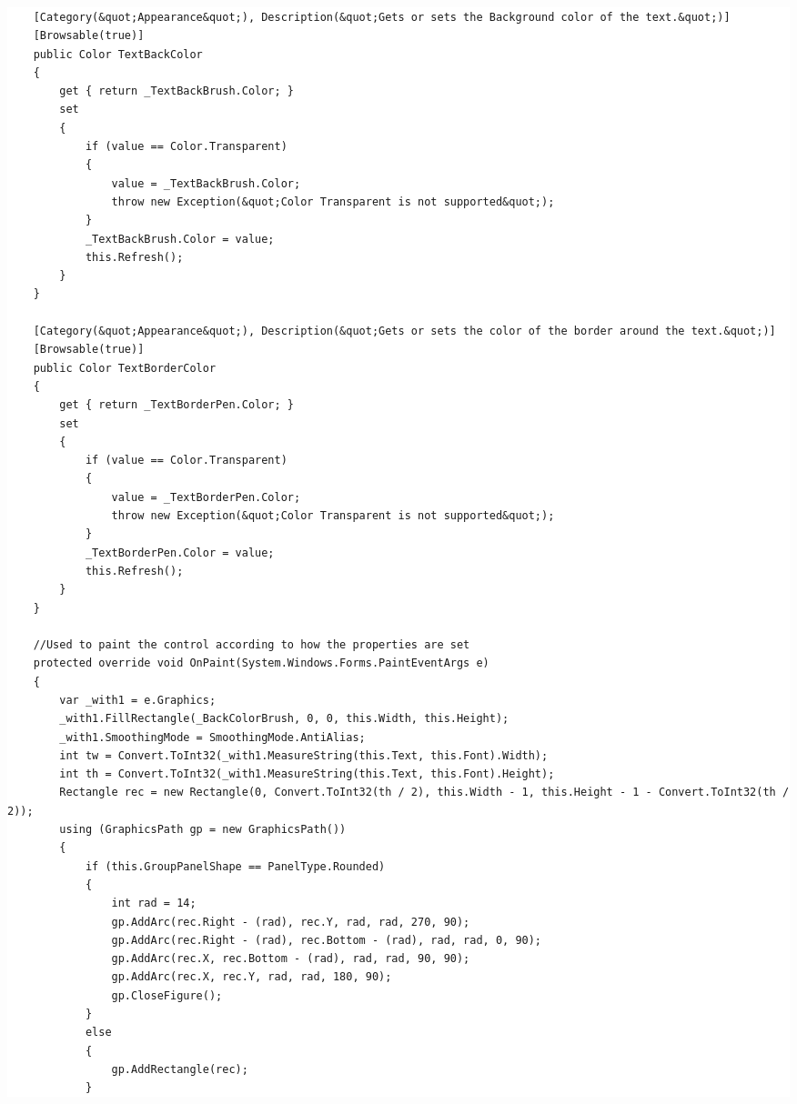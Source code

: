         [Category(&quot;Appearance&quot;), Description(&quot;Gets or sets the Background color of the text.&quot;)]
        [Browsable(true)]
        public Color TextBackColor
        {
            get { return _TextBackBrush.Color; }
            set
            {
                if (value == Color.Transparent)
                {
                    value = _TextBackBrush.Color;
                    throw new Exception(&quot;Color Transparent is not supported&quot;);
                }
                _TextBackBrush.Color = value;
                this.Refresh();
            }
        }

        [Category(&quot;Appearance&quot;), Description(&quot;Gets or sets the color of the border around the text.&quot;)]
        [Browsable(true)]
        public Color TextBorderColor
        {
            get { return _TextBorderPen.Color; }
            set
            {
                if (value == Color.Transparent)
                {
                    value = _TextBorderPen.Color;
                    throw new Exception(&quot;Color Transparent is not supported&quot;);
                }
                _TextBorderPen.Color = value;
                this.Refresh();
            }
        }

        //Used to paint the control according to how the properties are set
        protected override void OnPaint(System.Windows.Forms.PaintEventArgs e)
        {
            var _with1 = e.Graphics;
            _with1.FillRectangle(_BackColorBrush, 0, 0, this.Width, this.Height);
            _with1.SmoothingMode = SmoothingMode.AntiAlias;
            int tw = Convert.ToInt32(_with1.MeasureString(this.Text, this.Font).Width);
            int th = Convert.ToInt32(_with1.MeasureString(this.Text, this.Font).Height);
            Rectangle rec = new Rectangle(0, Convert.ToInt32(th / 2), this.Width - 1, this.Height - 1 - Convert.ToInt32(th / 2));
            using (GraphicsPath gp = new GraphicsPath())
            {
                if (this.GroupPanelShape == PanelType.Rounded)
                {
                    int rad = 14;
                    gp.AddArc(rec.Right - (rad), rec.Y, rad, rad, 270, 90);
                    gp.AddArc(rec.Right - (rad), rec.Bottom - (rad), rad, rad, 0, 90);
                    gp.AddArc(rec.X, rec.Bottom - (rad), rad, rad, 90, 90);
                    gp.AddArc(rec.X, rec.Y, rad, rad, 180, 90);
                    gp.CloseFigure();
                }
                else
                {
                    gp.AddRectangle(rec);
                }
